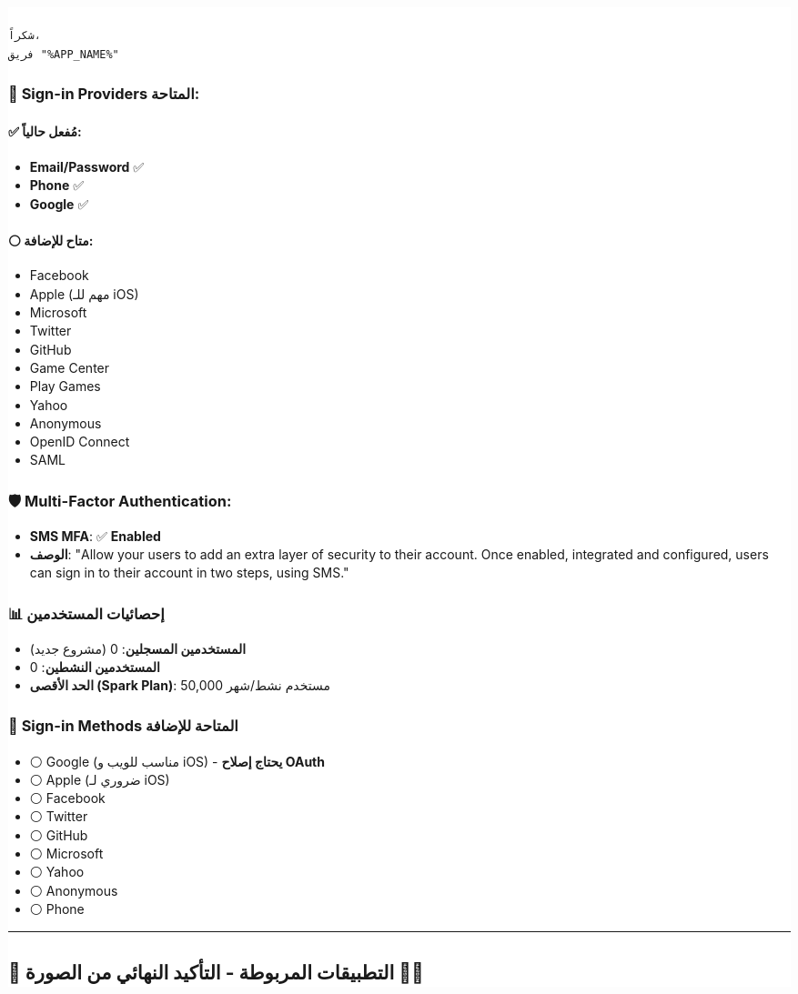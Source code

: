 ```arabic

شكراً،
فريق "%APP_NAME%"
```

### 🔧 **Sign-in Providers المتاحة:**

#### **✅ مُفعل حالياً:**
- **Email/Password** ✅
- **Phone** ✅  
- **Google** ✅

#### **⚪ متاح للإضافة:**
- Facebook
- Apple (مهم للـ iOS)
- Microsoft
- Twitter
- GitHub
- Game Center
- Play Games
- Yahoo
- Anonymous
- OpenID Connect
- SAML

### 🛡️ **Multi-Factor Authentication:**
- **SMS MFA**: ✅ **Enabled**
- **الوصف**: "Allow your users to add an extra layer of security to their account. Once enabled, integrated and configured, users can sign in to their account in two steps, using SMS."

### 📊 **إحصائيات المستخدمين**
- **المستخدمين المسجلين**: 0 (مشروع جديد)
- **المستخدمين النشطين**: 0
- **الحد الأقصى (Spark Plan)**: 50,000 مستخدم نشط/شهر

### 🔧 **Sign-in Methods المتاحة للإضافة**
- ⚪ Google (مناسب للويب و iOS) - **يحتاج إصلاح OAuth**
- ⚪ Apple (ضروري لـ iOS)
- ⚪ Facebook  
- ⚪ Twitter
- ⚪ GitHub
- ⚪ Microsoft
- ⚪ Yahoo
- ⚪ Anonymous
- ⚪ Phone

---

## 📱 **التطبيقات المربوطة - التأكيد النهائي من الصورة** 🚨✅
